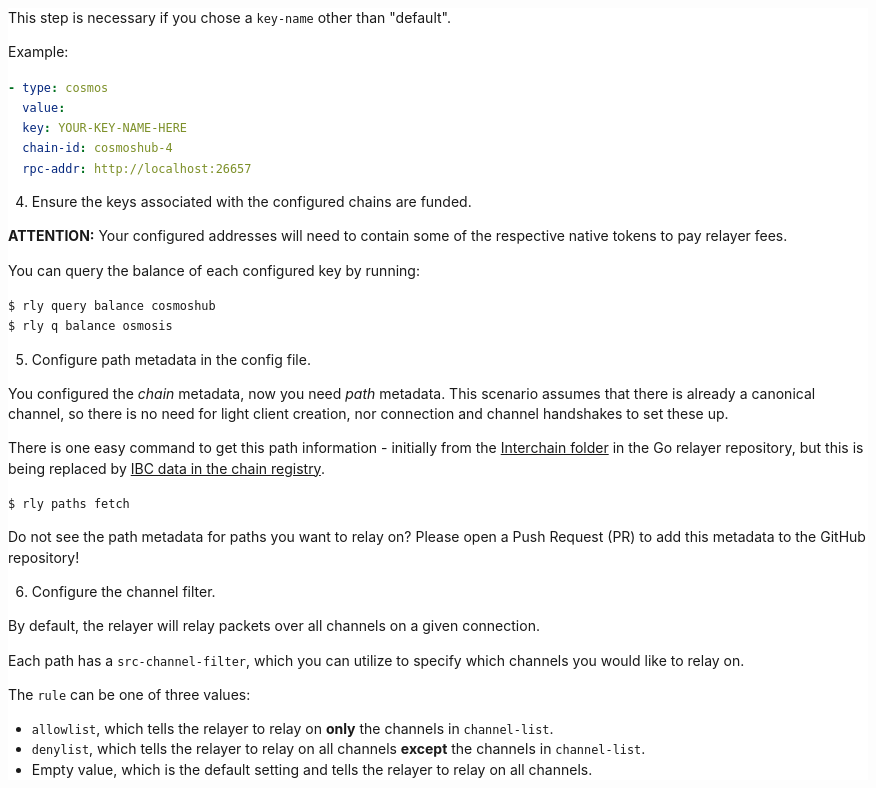   This step is necessary if you chose a `key-name` other than "default".

  </HighlightBox>

  Example:

   ```yaml
   - type: cosmos
     value:
     key: YOUR-KEY-NAME-HERE
     chain-id: cosmoshub-4
     rpc-addr: http://localhost:26657
   ```

4. Ensure the keys associated with the configured chains are funded.

  <HighlightBox type="best-practice">

  **ATTENTION:** Your configured addresses will need to contain some of the respective native tokens to pay relayer fees.

  </HighlightBox>

  You can query the balance of each configured key by running:

  ```sh
  $ rly query balance cosmoshub
  $ rly q balance osmosis
  ```

5. Configure path metadata in the config file.

  You configured the _chain_ metadata, now you need _path_ metadata. This scenario assumes that there is already a canonical channel, so there is no need for light client creation, nor connection and channel handshakes to set these up.

  There is one easy command to get this path information - initially from the [Interchain folder](https://github.com/cosmos/relayer/tree/2.0.x/interchain) in the Go relayer repository, but this is being replaced by [IBC data in the chain registry](https://github.com/cosmos/chain-registry/tree/master/_IBC).

  ```sh
  $ rly paths fetch
  ```

  <HighlightBox type="note">

  Do not see the path metadata for paths you want to relay on? Please open a Push Request (PR) to add this metadata to the GitHub repository!

  </HighlightBox>

6. Configure the channel filter.

  By default, the relayer will relay packets over all channels on a given connection.

  Each path has a `src-channel-filter`, which you can utilize to specify which channels you would like to relay on.

  The `rule` can be one of three values:

  * `allowlist`, which tells the relayer to relay on **only** the channels in `channel-list`.
  * `denylist`, which tells the relayer to relay on all channels **except** the channels in `channel-list`.
  * Empty value, which is the default setting and tells the relayer to relay on all channels.
